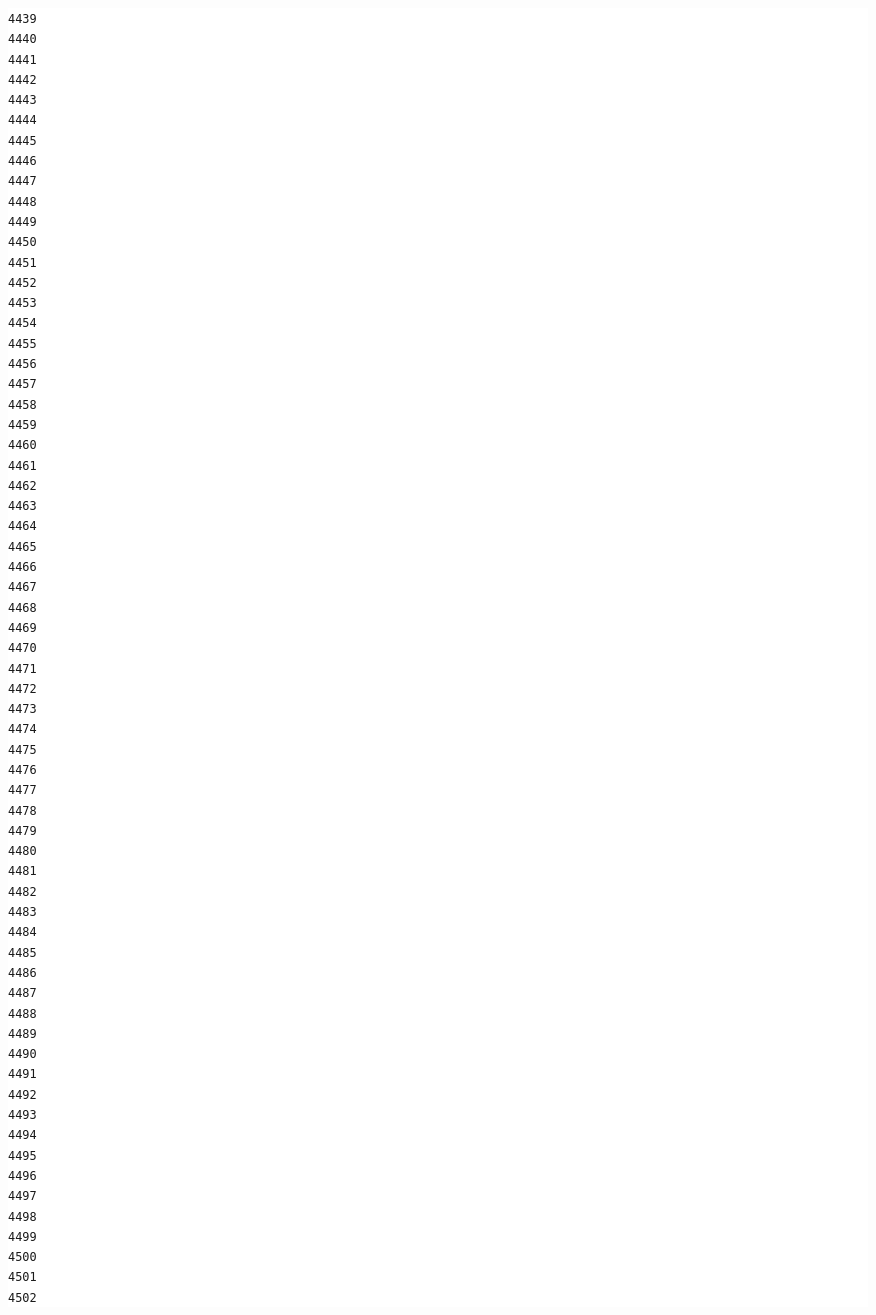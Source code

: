     4439
    4440
    4441
    4442
    4443
    4444
    4445
    4446
    4447
    4448
    4449
    4450
    4451
    4452
    4453
    4454
    4455
    4456
    4457
    4458
    4459
    4460
    4461
    4462
    4463
    4464
    4465
    4466
    4467
    4468
    4469
    4470
    4471
    4472
    4473
    4474
    4475
    4476
    4477
    4478
    4479
    4480
    4481
    4482
    4483
    4484
    4485
    4486
    4487
    4488
    4489
    4490
    4491
    4492
    4493
    4494
    4495
    4496
    4497
    4498
    4499
    4500
    4501
    4502